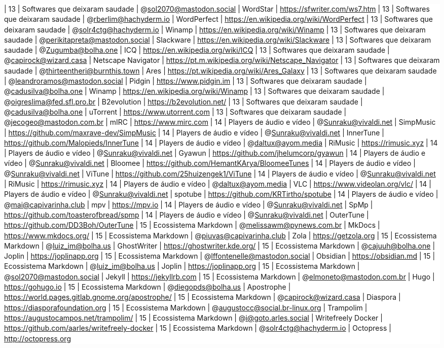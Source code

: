 |    13 | Softwares que deixaram saudade     | @sol2070@mastodon.social         | WordStar                        | https://sfwriter.com/ws7.htm
|    13 | Softwares que deixaram saudade     | @rberlim@hachyderm.io            | WordPerfect                     | https://en.wikipedia.org/wiki/WordPerfect
|    13 | Softwares que deixaram saudade     | @solr4ctg@hachyderm.io           | Winamp                          | https://en.wikipedia.org/wiki/Winamp
|    13 | Softwares que deixaram saudade     | @perikitapreta@mastodon.social   | Slackware                       | https://en.wikipedia.org/wiki/Slackware
|    13 | Softwares que deixaram saudade     | @Zugumba@bolha.one               | ICQ                             | https://en.wikipedia.org/wiki/ICQ
|    13 | Softwares que deixaram saudade     | @capirock@wizard.casa            | Netscape Navigator              | https://pt.m.wikipedia.org/wiki/Netscape_Navigator
|    13 | Softwares que deixaram saudade     | @thirteentheri@burnthis.town     | Ares                            | https://pt.wikipedia.org/wiki/Ares_Galaxy
|    13 | Softwares que deixaram saudade     | @leandroramos@mastodon.social    | Pidgin                          | https://www.pidgin.im
|    13 | Softwares que deixaram saudade     | @cadusilva@bolha.one             | Winamp                          | https://en.wikipedia.org/wiki/Winamp
|    13 | Softwares que deixaram saudade     | @oigreslima@fed.sfl.pro.br       | B2evolution                     | https://b2evolution.net/
|    13 | Softwares que deixaram saudade     | @cadusilva@bolha.one             | uTorrent                        | https://www.utorrent.com
|    13 | Softwares que deixaram saudade     | @jecogeo@mastodon.com.br         | mIRC                            | https://www.mirc.com
|    14 | Players de áudio e vídeo           | @Sunraku@vivaldi.net             | SimpMusic                       | https://github.com/maxrave-dev/SimpMusic
|    14 | Players de áudio e vídeo           | @Sunraku@vivaldi.net             | InnerTune                       | https://github.com/Malopieds/InnerTune
|    14 | Players de áudio e vídeo           | @daltux@ayom.media               | RiMusic                         | https://rimusic.xyz
|    14 | Players de áudio e vídeo           | @Sunraku@vivaldi.net             | Gyawun                          | https://github.com/jhelumcorp/gyawun
|    14 | Players de áudio e vídeo           | @Sunraku@vivaldi.net             | Bloomee                         | https://github.com/HemantKArya/BloomeeTunes
|    14 | Players de áudio e vídeo           | @Sunraku@vivaldi.net             | ViTune                          | https://github.com/25huizengek1/ViTune
|    14 | Players de áudio e vídeo           | @Sunraku@vivaldi.net             | RiMusic                         | https://rimusic.xyz
|    14 | Players de áudio e vídeo           | @daltux@ayom.media               | VLC                             | https://www.videolan.org/vlc/
|    14 | Players de áudio e vídeo           | @Sunraku@vivaldi.net             | spotube                         | https://github.com/KRTirtho/spotube
|    14 | Players de áudio e vídeo           | @mai@capivarinha.club            | mpv                             | https://mpv.io
|    14 | Players de áudio e vídeo           | @Sunraku@vivaldi.net             | SpMp                            | https://github.com/toasterofbread/spmp
|    14 | Players de áudio e vídeo           | @Sunraku@vivaldi.net             | OuterTune                       | https://github.com/DD3Boh/OuterTune
|    15 | Ecossistema Markdown               | @melissawm@pynews.com.br         | MkDocs                          | https://www.mkdocs.org/
|    15 | Ecossistema Markdown               | @piuvas@capivarinha.club         | Zola                            | https://getzola.org
|    15 | Ecossistema Markdown               | @luiz_im@bolha.us                | GhostWriter                     | https://ghostwriter.kde.org/‬
|    15 | Ecossistema Markdown               | @cajuuh@bolha.one                | Joplin                          | https://joplinapp.org
|    15 | Ecossistema Markdown               | @lffontenelle@mastodon.social    | Obsidian                        | https://obsidian.md
|    15 | Ecossistema Markdown               | @luiz_im@bolha.us                | Joplin                          | https://joplinapp.org
|    15 | Ecossistema Markdown               | @sol2070@mastodon.social         | Jekyll                          | https://jekyllrb.com
|    15 | Ecossistema Markdown               | @elmoneto@mastodon.com.br        | Hugo                            | https://gohugo.io
|    15 | Ecossistema Markdown               | @diegopds@bolha.us               | Apostrophe                      | https://world.pages.gitlab.gnome.org/apostrophe/
|    15 | Ecossistema Markdown               | @capirock@wizard.casa            | Diaspora                        | https://diasporafoundation.org
|    15 | Ecossistema Markdown               | @augustocc@social.br-linux.org   | Trampolim                       | https://augustocampos.net/trampolim/
|    15 | Ecossistema Markdown               | @i@goto.arles.social             | Writefreely Docker              | https://github.com/aarles/writefreely-docker
|    15 | Ecossistema Markdown               | @solr4ctg@hachyderm.io           | Octopress                       | http://octopress.org